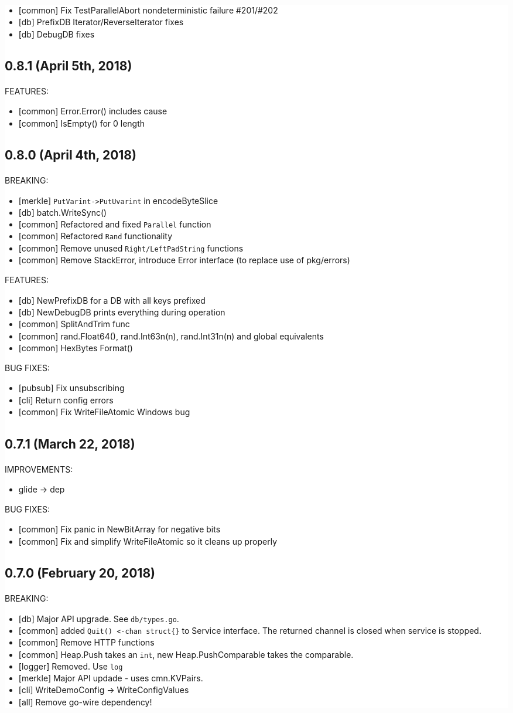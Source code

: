  - [common] Fix TestParallelAbort nondeterministic failure #201/#202
 - [db] PrefixDB Iterator/ReverseIterator fixes
 - [db] DebugDB fixes

## 0.8.1 (April 5th, 2018)

FEATURES:

 - [common] Error.Error() includes cause
 - [common] IsEmpty() for 0 length

## 0.8.0 (April 4th, 2018)

BREAKING:

 - [merkle] `PutVarint->PutUvarint` in encodeByteSlice
 - [db] batch.WriteSync()
 - [common] Refactored and fixed `Parallel` function
 - [common] Refactored `Rand` functionality
 - [common] Remove unused `Right/LeftPadString` functions
 - [common] Remove StackError, introduce Error interface (to replace use of pkg/errors)

FEATURES:

 - [db] NewPrefixDB for a DB with all keys prefixed
 - [db] NewDebugDB prints everything during operation
 - [common] SplitAndTrim func
 - [common] rand.Float64(), rand.Int63n(n), rand.Int31n(n) and global equivalents
 - [common] HexBytes Format()

BUG FIXES:

 - [pubsub] Fix unsubscribing
 - [cli] Return config errors
 - [common] Fix WriteFileAtomic Windows bug

## 0.7.1 (March 22, 2018)

IMPROVEMENTS:

 - glide -> dep

BUG FIXES:

 - [common] Fix panic in NewBitArray for negative bits
 - [common] Fix and simplify WriteFileAtomic so it cleans up properly

## 0.7.0 (February 20, 2018)

BREAKING:

 - [db] Major API upgrade. See `db/types.go`.
 - [common] added `Quit() <-chan struct{}` to Service interface.
   The returned channel is closed when service is stopped.
 - [common] Remove HTTP functions
 - [common] Heap.Push takes an `int`, new Heap.PushComparable takes the comparable.
 - [logger] Removed. Use `log`
 - [merkle] Major API updade - uses cmn.KVPairs.
 - [cli] WriteDemoConfig -> WriteConfigValues
 - [all] Remove go-wire dependency!
